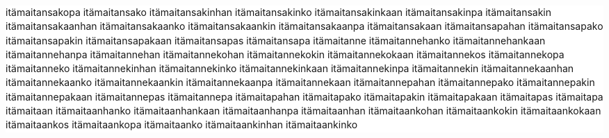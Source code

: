 itämaitansakopa
itämaitansako
itämaitansakinhan
itämaitansakinko
itämaitansakinkaan
itämaitansakinpa
itämaitansakin
itämaitansakaanhan
itämaitansakaanko
itämaitansakaankin
itämaitansakaanpa
itämaitansakaan
itämaitansapahan
itämaitansapako
itämaitansapakin
itämaitansapakaan
itämaitansapas
itämaitansapa
itämaitanne
itämaitannehanko
itämaitannehankaan
itämaitannehanpa
itämaitannehan
itämaitannekohan
itämaitannekokin
itämaitannekokaan
itämaitannekos
itämaitannekopa
itämaitanneko
itämaitannekinhan
itämaitannekinko
itämaitannekinkaan
itämaitannekinpa
itämaitannekin
itämaitannekaanhan
itämaitannekaanko
itämaitannekaankin
itämaitannekaanpa
itämaitannekaan
itämaitannepahan
itämaitannepako
itämaitannepakin
itämaitannepakaan
itämaitannepas
itämaitannepa
itämaitapahan
itämaitapako
itämaitapakin
itämaitapakaan
itämaitapas
itämaitapa
itämaitaan
itämaitaanhanko
itämaitaanhankaan
itämaitaanhanpa
itämaitaanhan
itämaitaankohan
itämaitaankokin
itämaitaankokaan
itämaitaankos
itämaitaankopa
itämaitaanko
itämaitaankinhan
itämaitaankinko